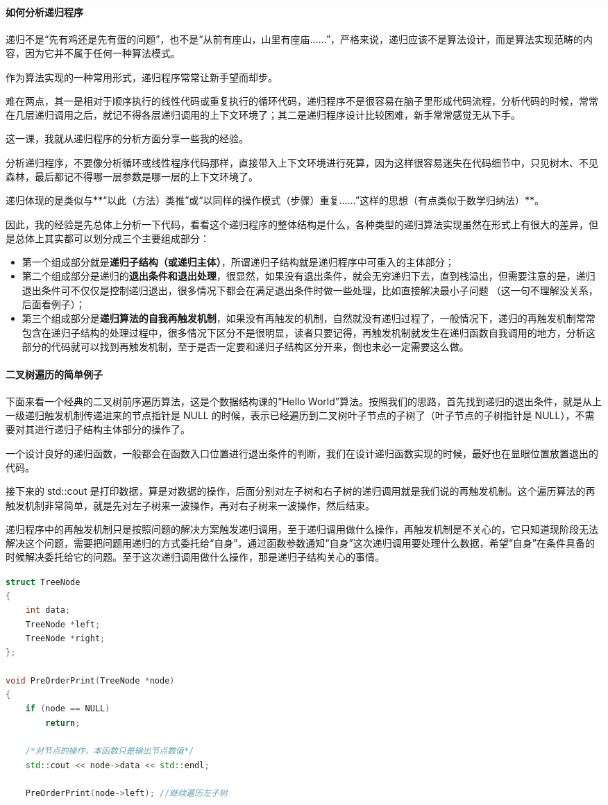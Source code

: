 #### 如何分析递归程序

递归不是“先有鸡还是先有蛋的问题”，也不是“从前有座山，山里有座庙……”，严格来说，递归应该不是算法设计，而是算法实现范畴的内容，因为它并不属于任何一种算法模式。

作为算法实现的一种常用形式，递归程序常常让新手望而却步。

难在两点，其一是相对于顺序执行的线性代码或重复执行的循环代码，递归程序不是很容易在脑子里形成代码流程，分析代码的时候，常常在几层递归调用之后，就记不得各层递归调用的上下文环境了；其二是递归程序设计比较困难，新手常常感觉无从下手。

这一课，我就从递归程序的分析方面分享一些我的经验。

分析递归程序，不要像分析循环或线性程序代码那样，直接带入上下文环境进行死算，因为这样很容易迷失在代码细节中，只见树木、不见森林，最后都记不得哪一层参数是哪一层的上下文环境了。

递归体现的是类似与**“以此（方法）类推”或“以同样的操作模式（步骤）重复……”这样的思想（有点类似于数学归纳法）**。

因此，我的经验是先总体上分析一下代码，看看这个递归程序的整体结构是什么，各种类型的递归算法实现虽然在形式上有很大的差异，但是总体上其实都可以划分成三个主要组成部分：

- 第一个组成部分就是**递归子结构（或递归主体）**，所谓递归子结构就是递归程序中可重入的主体部分；
- 第二个组成部分是递归的**退出条件和退出处理**，很显然，如果没有退出条件，就会无穷递归下去，直到栈溢出，但需要注意的是，递归退出条件可不仅仅是控制递归退出，很多情况下都会在满足退出条件时做一些处理，比如直接解决最小子问题 （这一句不理解没关系，后面看例子）；
- 第三个组成部分是**递归算法的自我再触发机制**，如果没有再触发的机制，自然就没有递归过程了，一般情况下，递归的再触发机制常常包含在递归子结构的处理过程中，很多情况下区分不是很明显，读者只要记得，再触发机制就发生在递归函数自我调用的地方，分析这部分的代码就可以找到再触发机制，至于是否一定要和递归子结构区分开来，倒也未必一定需要这么做。



#### 二叉树遍历的简单例子

下面来看一个经典的二叉树前序遍历算法，这是个数据结构课的“Hello World”算法。按照我们的思路，首先找到递归的退出条件，就是从上一级递归触发机制传递进来的节点指针是 NULL 的时候，表示已经遍历到二叉树叶子节点的子树了（叶子节点的子树指针是 NULL），不需要对其进行递归子结构主体部分的操作了。

一个设计良好的递归函数，一般都会在函数入口位置进行退出条件的判断，我们在设计递归函数实现的时候，最好也在显眼位置放置退出的代码。

接下来的 std::cout 是打印数据，算是对数据的操作，后面分别对左子树和右子树的递归调用就是我们说的再触发机制。这个遍历算法的再触发机制非常简单，就是先对左子树来一波操作，再对右子树来一波操作，然后结束。

递归程序中的再触发机制只是按照问题的解决方案触发递归调用，至于递归调用做什么操作，再触发机制是不关心的，它只知道现阶段无法解决这个问题，需要把问题用递归的方式委托给“自身”，通过函数参数通知“自身”这次递归调用要处理什么数据，希望“自身”在条件具备的时候解决委托给它的问题。至于这次递归调用做什么操作，那是递归子结构关心的事情。

```c++
struct TreeNode
{
    int data;
    TreeNode *left;
    TreeNode *right;
};

void PreOrderPrint(TreeNode *node)
{
    if (node == NULL)
        return;

    /*对节点的操作，本函数只是输出节点数值*/
    std::cout << node->data << std::endl;

    PreOrderPrint(node->left); //继续遍历左子树

